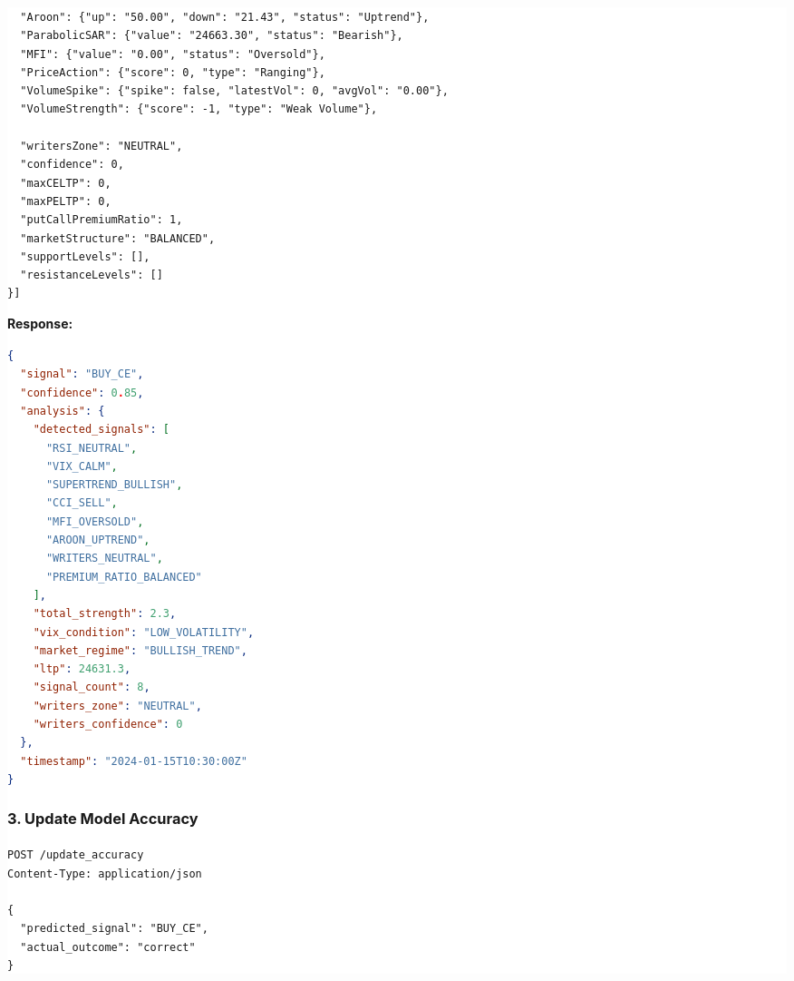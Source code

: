 ```http
  "Aroon": {"up": "50.00", "down": "21.43", "status": "Uptrend"},
  "ParabolicSAR": {"value": "24663.30", "status": "Bearish"},
  "MFI": {"value": "0.00", "status": "Oversold"},
  "PriceAction": {"score": 0, "type": "Ranging"},
  "VolumeSpike": {"spike": false, "latestVol": 0, "avgVol": "0.00"},
  "VolumeStrength": {"score": -1, "type": "Weak Volume"},
  
  "writersZone": "NEUTRAL",
  "confidence": 0,
  "maxCELTP": 0,
  "maxPELTP": 0,
  "putCallPremiumRatio": 1,
  "marketStructure": "BALANCED",
  "supportLevels": [],
  "resistanceLevels": []
}]
```

**Response:**
```json
{
  "signal": "BUY_CE",
  "confidence": 0.85,
  "analysis": {
    "detected_signals": [
      "RSI_NEUTRAL",
      "VIX_CALM",
      "SUPERTREND_BULLISH",
      "CCI_SELL",
      "MFI_OVERSOLD",
      "AROON_UPTREND",
      "WRITERS_NEUTRAL",
      "PREMIUM_RATIO_BALANCED"
    ],
    "total_strength": 2.3,
    "vix_condition": "LOW_VOLATILITY",
    "market_regime": "BULLISH_TREND",
    "ltp": 24631.3,
    "signal_count": 8,
    "writers_zone": "NEUTRAL",
    "writers_confidence": 0
  },
  "timestamp": "2024-01-15T10:30:00Z"
}
```

### **3. Update Model Accuracy**
```http
POST /update_accuracy
Content-Type: application/json

{
  "predicted_signal": "BUY_CE",
  "actual_outcome": "correct"
}
```
